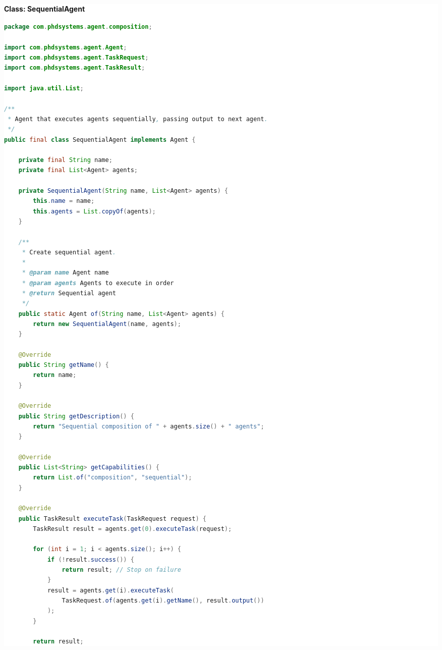 **Class: SequentialAgent**

```java
package com.phdsystems.agent.composition;

import com.phdsystems.agent.Agent;
import com.phdsystems.agent.TaskRequest;
import com.phdsystems.agent.TaskResult;

import java.util.List;

/**
 * Agent that executes agents sequentially, passing output to next agent.
 */
public final class SequentialAgent implements Agent {

    private final String name;
    private final List<Agent> agents;

    private SequentialAgent(String name, List<Agent> agents) {
        this.name = name;
        this.agents = List.copyOf(agents);
    }

    /**
     * Create sequential agent.
     *
     * @param name Agent name
     * @param agents Agents to execute in order
     * @return Sequential agent
     */
    public static Agent of(String name, List<Agent> agents) {
        return new SequentialAgent(name, agents);
    }

    @Override
    public String getName() {
        return name;
    }

    @Override
    public String getDescription() {
        return "Sequential composition of " + agents.size() + " agents";
    }

    @Override
    public List<String> getCapabilities() {
        return List.of("composition", "sequential");
    }

    @Override
    public TaskResult executeTask(TaskRequest request) {
        TaskResult result = agents.get(0).executeTask(request);

        for (int i = 1; i < agents.size(); i++) {
            if (!result.success()) {
                return result; // Stop on failure
            }
            result = agents.get(i).executeTask(
                TaskRequest.of(agents.get(i).getName(), result.output())
            );
        }

        return result;
```
